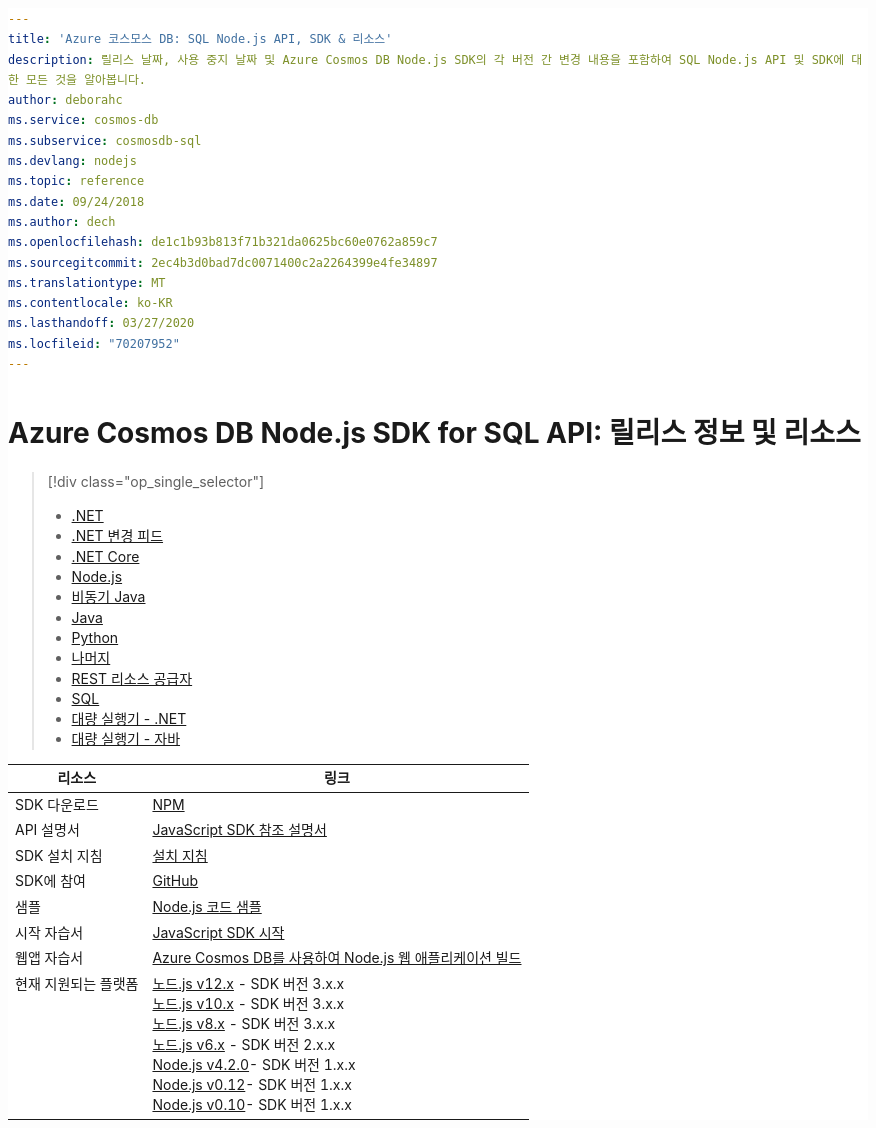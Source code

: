 ```yaml
---
title: 'Azure 코스모스 DB: SQL Node.js API, SDK & 리소스'
description: 릴리스 날짜, 사용 중지 날짜 및 Azure Cosmos DB Node.js SDK의 각 버전 간 변경 내용을 포함하여 SQL Node.js API 및 SDK에 대한 모든 것을 알아봅니다.
author: deborahc
ms.service: cosmos-db
ms.subservice: cosmosdb-sql
ms.devlang: nodejs
ms.topic: reference
ms.date: 09/24/2018
ms.author: dech
ms.openlocfilehash: de1c1b93b813f71b321da0625bc60e0762a859c7
ms.sourcegitcommit: 2ec4b3d0bad7dc0071400c2a2264399e4fe34897
ms.translationtype: MT
ms.contentlocale: ko-KR
ms.lasthandoff: 03/27/2020
ms.locfileid: "70207952"
---
```

# <a name="azure-cosmos-db-nodejs-sdk-for-sql-api-release-notes-and-resources"></a>Azure Cosmos DB Node.js SDK for SQL API: 릴리스 정보 및 리소스
> [!div class="op_single_selector"]
> * [.NET](sql-api-sdk-dotnet.md)
> * [.NET 변경 피드](sql-api-sdk-dotnet-changefeed.md)
> * [.NET Core](sql-api-sdk-dotnet-core.md)
> * [Node.js](sql-api-sdk-node.md)
> * [비동기 Java](sql-api-sdk-async-java.md)
> * [Java](sql-api-sdk-java.md)
> * [Python](sql-api-sdk-python.md)
> * [나머지](https://docs.microsoft.com/rest/api/cosmos-db/)
> * [REST 리소스 공급자](https://docs.microsoft.com/rest/api/cosmos-db-resource-provider/)
> * [SQL](sql-api-query-reference.md)
> * [대량 실행기 - .NET](sql-api-sdk-bulk-executor-dot-net.md)
> * [대량 실행기 - 자바](sql-api-sdk-bulk-executor-java.md)

|리소스  |링크  |
|---------|---------|
|SDK 다운로드  |   [NPM](https://www.npmjs.com/package/@azure/cosmos) 
|API 설명서  |  [JavaScript SDK 참조 설명서](https://docs.microsoft.com/javascript/api/%40azure/cosmos/?view=azure-node-latest)
|SDK 설치 지침  |  [설치 지침](https://github.com/Azure/azure-cosmos-js#installation)
|SDK에 참여 | [GitHub](https://github.com/Azure/azure-cosmos-js/tree/master)
| 샘플 | [Node.js 코드 샘플](sql-api-nodejs-samples.md)
| 시작 자습서 | [JavaScript SDK 시작](sql-api-nodejs-get-started.md)
| 웹앱 자습서 | [Azure Cosmos DB를 사용하여 Node.js 웹 애플리케이션 빌드](sql-api-nodejs-application.md)
| 현재 지원되는 플랫폼 | [노드.js v12.x](https://nodejs.org/en/blog/release/v12.7.0/) - SDK 버전 3.x.x<br/>[노드.js v10.x](https://nodejs.org/en/blog/release/v10.6.0/) - SDK 버전 3.x.x<br/>[노드.js v8.x](https://nodejs.org/en/blog/release/v8.16.0/) - SDK 버전 3.x.x<br/>[노드.js v6.x](https://nodejs.org/en/blog/release/v6.10.3/) - SDK 버전 2.x.x<br/>[Node.js v4.2.0](https://nodejs.org/en/blog/release/v4.2.0/)- SDK 버전 1.x.x<br/> [Node.js v0.12](https://nodejs.org/en/blog/release/v0.12.0/)- SDK 버전 1.x.x<br/> [Node.js v0.10](https://nodejs.org/en/blog/release/v0.10.0/)- SDK 버전 1.x.x
